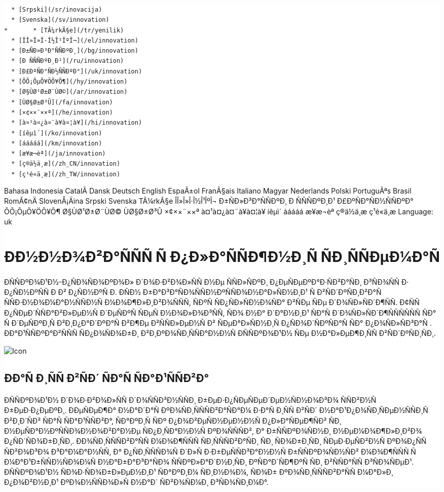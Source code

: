       * [Srpski](/sr/inovacija)
      * [Svenska](/sv/innovation)
    *       * [TÃ¼rkÃ§e](/tr/yenilik)
      * [ÎÎ»Î»Î·Î½Î¹ÎºÎ¬](/el/innovation)
      * [Ð±ÑÐ»Ð³Ð°ÑÑÐºÐ¸](/bg/innovation)
      * [Ð ÑÑÑÐºÐ¸Ð¹](/ru/innovation)
      * [Ð£ÐºÑÐ°ÑÐ½ÑÑÐºÐ°](/uk/innovation)
      * [ÕÕ¡ÕµÕ¥ÖÕ¥Õ¶](/hy/innovation)
      * [Ø§ÙØ¹Ø±Ø¨ÙØ©](/ar/innovation)
      * [ÙØ§Ø±Ø³Û](/fa/innovation)
      * [×¢××¨××ª](/he/innovation)
      * [à¤¹à¤¿à¤¨à¥à¤¦à¥](/hi/innovation)
      * [íêµ­ì´](/ko/innovation)
      * [ááááá](/km/innovation)
      * [æ¥æ¬èª](/ja/innovation)
      * [ç®ä½ä¸­æ](/zh_CN/innovation)
      * [ç¹é«ä¸­æ](/zh_TW/innovation)

Bahasa Indonesia CatalÃ  Dansk Deutsch English EspaÃ±ol FranÃ§ais Italiano
Magyar Nederlands Polski PortuguÃªs Brasil RomÃ¢nÄ SlovenÅ¡Äina Srpski
Svenska TÃ¼rkÃ§e ÎÎ»Î»Î·Î½Î¹ÎºÎ¬ Ð±ÑÐ»Ð³Ð°ÑÑÐºÐ¸ Ð ÑÑÑÐºÐ¸Ð¹
Ð£ÐºÑÐ°ÑÐ½ÑÑÐºÐ° ÕÕ¡ÕµÕ¥ÖÕ¥Õ¶ Ø§ÙØ¹Ø±Ø¨ÙØ© ÙØ§Ø±Ø³Û ×¢××¨××ª
à¤¹à¤¿à¤¨à¥à¤¦à¥ íêµ­ì´ ááááá æ¥æ¬èª ç®ä½ä¸­æ
ç¹é«ä¸­æ Language: uk

# ÐÐ½Ð½Ð¾Ð²Ð°ÑÑÑ Ñ Ð¿Ð»Ð°ÑÑÐ¶Ð½Ð¸Ñ ÑÐ¸ÑÑÐµÐ¼Ð°Ñ

ÐÑÑÐºÐ¾Ð¹Ð½-Ð¿ÑÐ¾ÑÐ¾ÐºÐ¾Ð» Ð´Ð¾Ð·Ð²Ð¾Ð»ÑÑ Ð½Ðµ ÑÑÐ»ÑÐºÐ¸
Ð¿ÐµÑÐµÐºÐ°Ð·ÑÐ²Ð°ÑÐ¸ Ð³ÑÐ¾ÑÑ Ð· Ð¿ÑÐ½ÐºÑÑ Ð Ð² Ð¿ÑÐ½ÐºÑ Ð.
ÐÑÐ½ Ð±Ð°Ð³Ð°ÑÐ¾ÑÑÐ½ÐºÑÑÐ¾Ð½Ð°Ð»ÑÐ½Ð¸Ð¹ Ñ Ð²ÑÐ´ÐºÑÐ¸Ð²Ð°Ñ
ÑÑÐ·Ð½Ð¾Ð¼Ð°Ð½ÑÑÐ½Ñ Ð¼Ð¾Ð¶Ð»Ð¸Ð²Ð¾ÑÑÑ, ÑÐºÑ ÑÐ¿ÑÐ»ÑÐ½Ð¾ÑÐ°
Ð²ÑÐµ ÑÐµ Ð´Ð¾ÑÐ»ÑÐ´Ð¶ÑÑ. Ð¢ÑÑ Ð¿ÑÐµÐ´ÑÑÐ°Ð²Ð»ÐµÐ½Ñ Ð´ÐµÑÐºÑ
ÑÐµÑ Ð½Ð¾Ð»Ð¾Ð³ÑÑ, ÑÐ¾ Ð½Ð° Ð´Ð°Ð½Ð¸Ð¹ ÑÐ°Ñ Ð´Ð¾ÑÐ»ÑÐ´Ð¶ÑÑÑÑÑÑ
ÑÐ° Ñ Ð´ÐµÑÐºÐ¸Ñ Ð²Ð¸Ð¿Ð°Ð´ÐºÐ°Ñ Ð²Ð¶Ðµ Ð²ÑÑÐ»ÐµÐ½Ñ Ð² ÑÐµÐ°Ð»ÑÐ½Ð¸Ñ
Ð¿ÑÐ¾Ð´ÑÐºÑÐ°Ñ ÑÐ° Ð¿Ð¾ÑÐ»ÑÐ³Ð°Ñ . ÐÐ°Ð¹ÑÑÐºÐ°Ð²ÑÑÑ ÑÐ¿Ð¾ÑÐ¾Ð±Ð¸
Ð²Ð¸ÐºÐ¾ÑÐ¸ÑÑÐ°Ð½Ð½Ñ ÐÑÑÐºÐ¾Ð¹Ð½ ÑÐµ Ð½Ð°Ð»ÐµÐ¶Ð¸ÑÑ
Ð²ÑÐ´ÐºÑÐ¸ÑÐ¸.

![Icon](/img/icons/ico_control.svg?1716491272)

## ÐÐ°Ñ Ð¸ÑÑ Ð²ÑÐ´ ÑÐ°Ñ ÑÐ°Ð¹ÑÑÐ²Ð°

ÐÑÑÐºÐ¾Ð¹Ð½ Ð´Ð¾Ð·Ð²Ð¾Ð»ÑÑ Ð´Ð¾ÑÑÐ³Ð½ÑÑÐ¸
Ð±ÐµÐ·Ð¿ÑÐµÑÐµÐ´ÐµÐ½ÑÐ½Ð¾Ð³Ð¾ ÑÑÐ²Ð½Ñ Ð±ÐµÐ·Ð¿ÐµÐºÐ¸. ÐÐµÑÐµÐ¶Ð°
Ð½Ð°Ð´Ð°Ñ ÐºÐ¾ÑÐ¸ÑÑÑÐ²Ð°ÑÐ°Ð¼ Ð·Ð°Ñ Ð¸ÑÑ Ð²ÑÐ´
Ð½Ð°Ð¹Ð¿Ð¾ÑÐ¸ÑÐµÐ½ÑÑÐ¸Ñ Ð²Ð¸Ð´ÑÐ² ÑÐ°Ñ ÑÐ°Ð¹ÑÑÐ²Ð°, ÑÐ°ÐºÐ¸Ñ ÑÐº
Ð¿Ð¾Ð²ÐµÑÐ½ÐµÐ½Ð½Ñ Ð¿Ð»Ð°ÑÐµÐ¶ÑÐ² ÑÐ¸ Ð½ÐµÑÐ°Ð½ÐºÑÑÐ¾Ð½Ð¾Ð²Ð°Ð½Ðµ
ÑÐ¿Ð¸ÑÐ°Ð½Ð½Ñ ÐºÐ¾ÑÑÑÐ², Ð° Ð±ÑÑÐºÐ¾ÑÐ½Ð¸ Ð½ÐµÐ¼Ð¾Ð¶Ð»Ð¸Ð²Ð¾
Ð¿ÑÐ´ÑÐ¾Ð±Ð¸ÑÐ¸. ÐÐ¾ÑÐ¸ÑÑÑÐ²Ð°ÑÑ Ð¼Ð¾Ð¶ÑÑÑ ÑÐ¸ÑÑÑÐ²Ð°ÑÐ¸
ÑÐ¸ ÑÐ¾Ð±Ð¸ÑÐ¸ ÑÐµÐ·ÐµÑÐ²Ð½Ñ ÐºÐ¾Ð¿ÑÑ ÑÐ²Ð¾Ð³Ð¾ Ð³Ð°Ð¼Ð°Ð½ÑÑ, Ð°
Ð¿ÑÐ¸ÑÑÑÐ¾Ñ Ð´Ð»Ñ Ð·Ð±ÐµÑÑÐ³Ð°Ð½Ð½Ñ Ð±ÑÑÐºÐ¾ÑÐ½ÑÐ² Ð¼Ð¾Ð¶ÑÑÑ
Ñ Ð¼Ð°Ð¹Ð±ÑÑÐ½ÑÐ¾Ð¼Ñ Ð½Ð°Ð±Ð°Ð³Ð°ÑÐ¾ ÑÑÐºÐ»Ð°Ð´Ð½Ð¸ÑÐ¸
ÐºÑÐ°Ð´ÑÐ¶ÐºÑ ÑÐ¸ Ð²ÑÑÐ°ÑÑ Ð³ÑÐ¾ÑÐµÐ¹. ÐÑÑÐºÐ¾Ð¹Ð½
ÑÐ¾Ð·ÑÐ¾Ð±Ð»ÐµÐ½Ð¸Ð¹ ÑÐ°ÐºÐ¸Ð¼ ÑÐ¸Ð½Ð¾Ð¼, ÑÐ¾Ð± ÐºÐ¾ÑÐ¸ÑÑÑÐ²Ð°ÑÑ
Ð¼Ð°Ð»Ð¸ Ð¿Ð¾Ð²Ð½Ð¸Ð¹ ÐºÐ¾Ð½ÑÑÐ¾Ð»Ñ Ð½Ð°Ð´ ÑÐ²Ð¾ÑÐ¼Ð¸ Ð³ÑÐ¾ÑÐ¸Ð¼Ð°.
